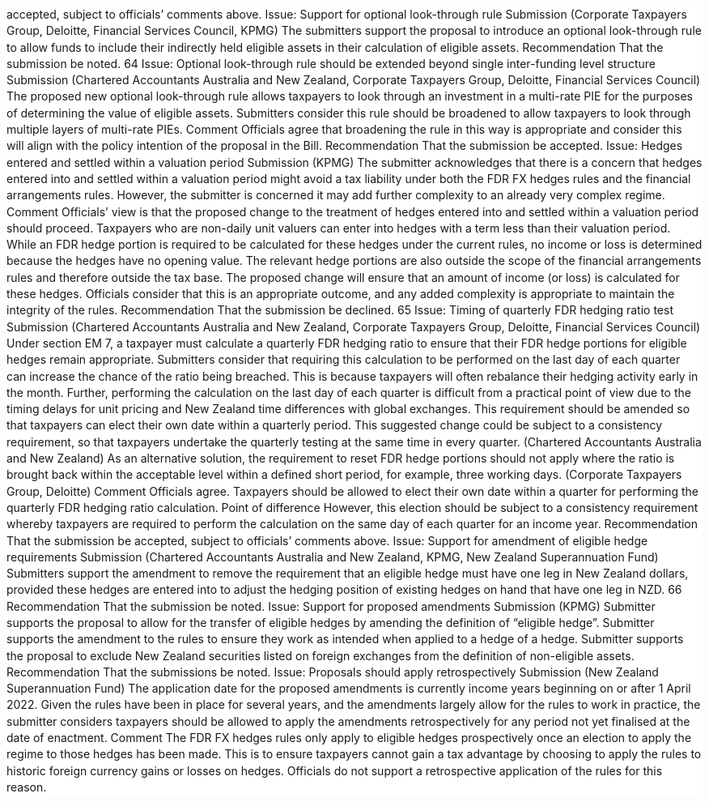 accepted, subject to officials’ comments above. Issue: Support for optional look-through rule Submission (Corporate Taxpayers Group, Deloitte, Financial Services Council, KPMG) The submitters support the proposal to introduce an optional look-through rule to allow funds to include their indirectly held eligible assets in their calculation of eligible assets. Recommendation That the submission be noted. 64 Issue: Optional look-through rule should be extended beyond single inter-funding level structure Submission (Chartered Accountants Australia and New Zealand, Corporate Taxpayers Group, Deloitte, Financial Services Council) The proposed new optional look-through rule allows taxpayers to look through an investment in a multi-rate PIE for the purposes of determining the value of eligible assets. Submitters consider this rule should be broadened to allow taxpayers to look through multiple layers of multi-rate PIEs. Comment Officials agree that broadening the rule in this way is appropriate and consider this will align with the policy intention of the proposal in the Bill. Recommendation That the submission be accepted. Issue: Hedges entered and settled within a valuation period Submission (KPMG) The submitter acknowledges that there is a concern that hedges entered into and settled within a valuation period might avoid a tax liability under both the FDR FX hedges rules and the financial arrangements rules. However, the submitter is concerned it may add further complexity to an already very complex regime. Comment Officials’ view is that the proposed change to the treatment of hedges entered into and settled within a valuation period should proceed. Taxpayers who are non-daily unit valuers can enter into hedges with a term less than their valuation period. While an FDR hedge portion is required to be calculated for these hedges under the current rules, no income or loss is determined because the hedges have no opening value. The relevant hedge portions are also outside the scope of the financial arrangements rules and therefore outside the tax base. The proposed change will ensure that an amount of income (or loss) is calculated for these hedges. Officials consider that this is an appropriate outcome, and any added complexity is appropriate to maintain the integrity of the rules. Recommendation That the submission be declined. 65 Issue: Timing of quarterly FDR hedging ratio test Submission (Chartered Accountants Australia and New Zealand, Corporate Taxpayers Group, Deloitte, Financial Services Council) Under section EM 7, a taxpayer must calculate a quarterly FDR hedging ratio to ensure that their FDR hedge portions for eligible hedges remain appropriate. Submitters consider that requiring this calculation to be performed on the last day of each quarter can increase the chance of the ratio being breached. This is because taxpayers will often rebalance their hedging activity early in the month. Further, performing the calculation on the last day of each quarter is difficult from a practical point of view due to the timing delays for unit pricing and New Zealand time differences with global exchanges. This requirement should be amended so that taxpayers can elect their own date within a quarterly period. This suggested change could be subject to a consistency requirement, so that taxpayers undertake the quarterly testing at the same time in every quarter. (Chartered Accountants Australia and New Zealand) As an alternative solution, the requirement to reset FDR hedge portions should not apply where the ratio is brought back within the acceptable level within a defined short period, for example, three working days. (Corporate Taxpayers Group, Deloitte) Comment Officials agree. Taxpayers should be allowed to elect their own date within a quarter for performing the quarterly FDR hedging ratio calculation. Point of difference However, this election should be subject to a consistency requirement whereby taxpayers are required to perform the calculation on the same day of each quarter for an income year. Recommendation That the submission be accepted, subject to officials’ comments above. Issue: Support for amendment of eligible hedge requirements Submission (Chartered Accountants Australia and New Zealand, KPMG, New Zealand Superannuation Fund) Submitters support the amendment to remove the requirement that an eligible hedge must have one leg in New Zealand dollars, provided these hedges are entered into to adjust the hedging position of existing hedges on hand that have one leg in NZD. 66 Recommendation That the submission be noted. Issue: Support for proposed amendments Submission (KPMG) Submitter supports the proposal to allow for the transfer of eligible hedges by amending the definition of “eligible hedge”. Submitter supports the amendment to the rules to ensure they work as intended when applied to a hedge of a hedge. Submitter supports the proposal to exclude New Zealand securities listed on foreign exchanges from the definition of non-eligible assets. Recommendation That the submissions be noted. Issue: Proposals should apply retrospectively Submission (New Zealand Superannuation Fund) The application date for the proposed amendments is currently income years beginning on or after 1 April 2022. Given the rules have been in place for several years, and the amendments largely allow for the rules to work in practice, the submitter considers taxpayers should be allowed to apply the amendments retrospectively for any period not yet finalised at the date of enactment. Comment The FDR FX hedges rules only apply to eligible hedges prospectively once an election to apply the regime to those hedges has been made. This is to ensure taxpayers cannot gain a tax advantage by choosing to apply the rules to historic foreign currency gains or losses on hedges. Officials do not support a retrospective application of the rules for this reason.